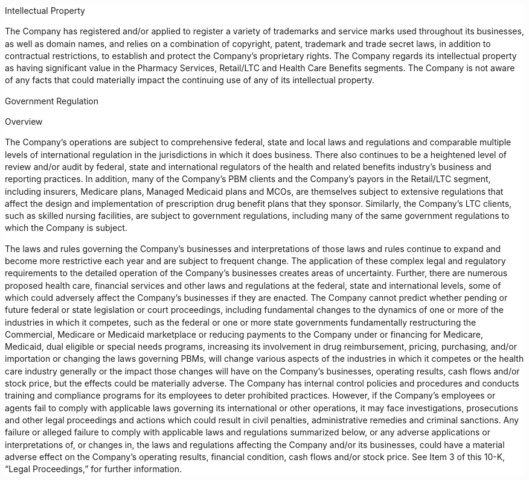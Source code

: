 Intellectual Property

The Company has registered and/or applied to register a variety of trademarks and service marks used throughout its businesses, as well as domain names, and
relies on a combination of copyright, patent, trademark and trade secret laws, in addition to contractual restrictions, to establish and protect the Company’s
proprietary rights. The Company regards its intellectual property as having significant value in the Pharmacy Services, Retail/LTC and Health Care Benefits
segments. The Company is not aware of any facts that could materially impact the continuing use of any of its intellectual property.

Government Regulation

Overview

The Company’s operations are subject to comprehensive federal, state and local laws and regulations and comparable multiple levels of international regulation in
the jurisdictions in which it does business. There also continues to be a heightened level of review and/or audit by federal, state and international regulators of the
health and related benefits industry’s business and reporting practices. In addition, many of the Company’s PBM clients and the Company’s payors in the
Retail/LTC segment, including insurers, Medicare plans, Managed Medicaid plans and MCOs, are themselves subject to extensive regulations that affect the design
and implementation of prescription drug benefit plans that they sponsor. Similarly, the Company’s LTC clients, such as skilled nursing facilities, are subject to
government regulations, including many of the same government regulations to which the Company is subject.

The laws and rules governing the Company’s businesses and interpretations of those laws and rules continue to expand and become more restrictive each year and
are subject to frequent change. The application of these complex legal and regulatory requirements to the detailed operation of the Company’s businesses creates
areas of uncertainty. Further, there are numerous proposed health care, financial services and other laws and regulations at the federal, state and international levels,
some of which could adversely affect the Company’s businesses if they are enacted. The Company cannot predict whether pending or future federal or state
legislation or court proceedings, including fundamental changes to the dynamics of one or more of the industries in which it competes, such as the federal or one or
more state governments fundamentally restructuring the Commercial, Medicare or Medicaid marketplace or reducing payments to the Company under or financing
for Medicare, Medicaid, dual eligible or special needs programs, increasing its involvement in drug reimbursement, pricing, purchasing, and/or importation or
changing the laws governing PBMs, will change various aspects of the industries in which it competes or the health care industry generally or the impact those
changes will have on the Company’s businesses, operating results, cash flows and/or stock price, but the effects could be materially adverse. The Company has
internal control policies and procedures and conducts training and compliance programs for its employees to deter prohibited practices. However, if the Company’s
employees or agents fail to comply with applicable laws governing its international or other operations, it may face investigations, prosecutions and other legal
proceedings and actions which could result in civil penalties, administrative remedies and criminal sanctions. Any failure or alleged failure to comply with
applicable laws and regulations summarized below, or any adverse applications or interpretations of, or changes in, the laws and regulations affecting the Company
and/or its businesses, could have a material adverse effect on the Company’s operating results, financial condition, cash flows and/or stock price. See Item 3 of this
10-K, “Legal Proceedings,” for further information.
